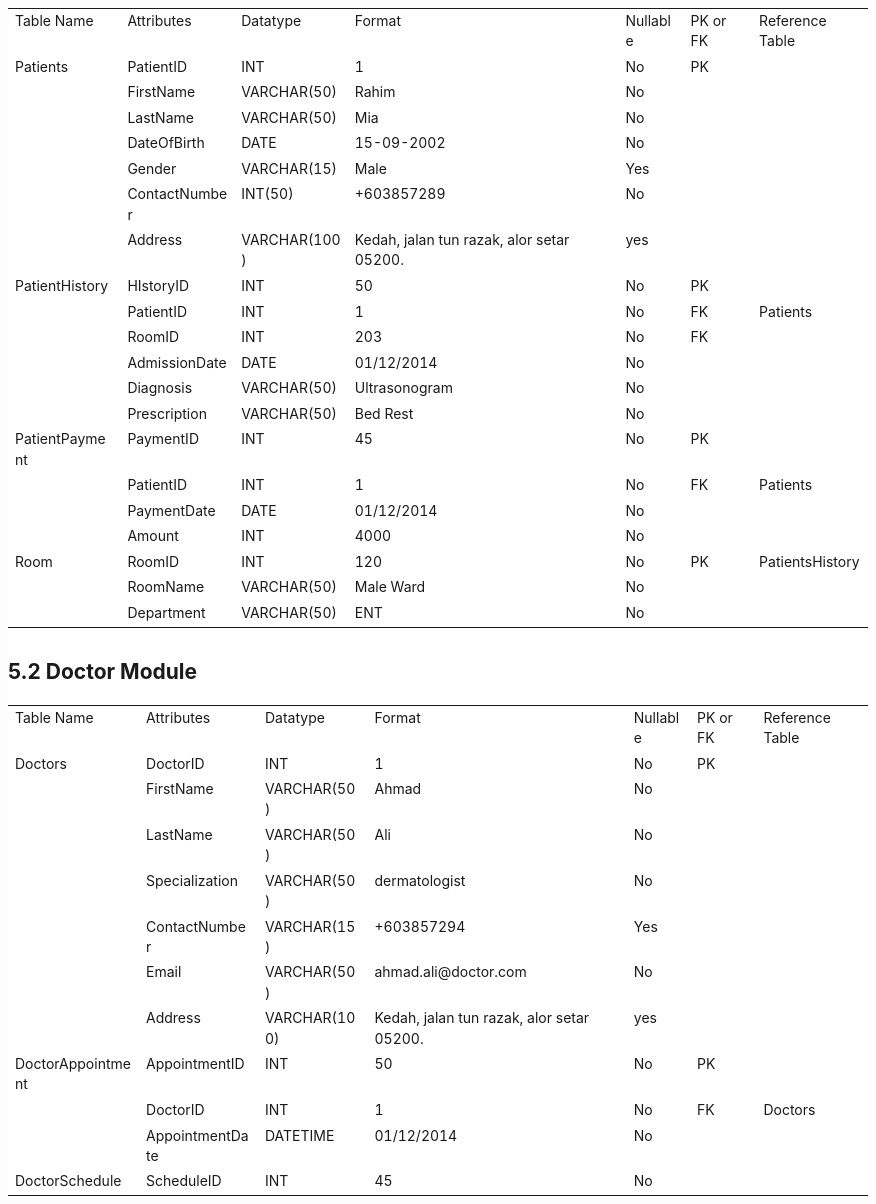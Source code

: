 |                |               |              |                                            |          |          |                 |
| -------------- | ------------- | ------------ | ------------------------------------------ | -------- | -------- | --------------- |
| Table Name     | Attributes    | Datatype     | Format                                     | Nullable | PK or FK | Reference Table |
| Patients       | PatientID     | INT          | 1                                          | No       | PK       |                 |
|                | FirstName     | VARCHAR(50)  | Rahim                                      | No       |          |                 |
|                | LastName      | VARCHAR(50)  | Mia                                        | No       |          |                 |
|                | DateOfBirth   | DATE         | 15-09-2002                                 | No       |          |                 |
|                | Gender        | VARCHAR(15)  | Male                                       | Yes      |          |                 |
|                | ContactNumber | INT(50)      | +603857289                                 | No       |          |                 |
|                | Address       | VARCHAR(100) | Kedah, jalan tun razak, alor setar 05200.  | yes      |          |                 |
| PatientHistory | HIstoryID     | INT          | 50                                         | No       | PK       |                 |
|                | PatientID     | INT          | 1                                          | No       | FK       | Patients        |
|                | RoomID        | INT          | 203                                        | No       | FK       |                 |
|                | AdmissionDate | DATE         | 01/12/2014                                 | No       |          |                 |
|                | Diagnosis     | VARCHAR(50)  | Ultrasonogram                              | No       |          |                 |
|                | Prescription  | VARCHAR(50)  | Bed Rest                                   | No       |          |                 |
| PatientPayment | PaymentID     | INT          | 45                                         | No       | PK       |                 |
|                | PatientID     | INT          | 1                                          | No       | FK       | Patients        |
|                | PaymentDate   | DATE         | 01/12/2014                                 | No       |          |                 |
|                | Amount        | INT          | 4000                                       | No       |          |                 |
| Room           | RoomID        | INT          | 120                                        | No       | PK       | PatientsHistory |
|                | RoomName      | VARCHAR(50)  | Male Ward                                  | No       |          |                 |
|                | Department    | VARCHAR(50)  | ENT                                        | No       |          |                 |


## 5.2 Doctor Module 

|                   |                 |              |                                            |          |          |                 |
| ----------------- | --------------- | ------------ | ------------------------------------------ | -------- | -------- | --------------- |
| Table Name        | Attributes      | Datatype     | Format                                     | Nullable | PK or FK | Reference Table |
| Doctors           | DoctorID        | INT          | 1                                          | No       | PK       |                 |
|                   | FirstName       | VARCHAR(50)  | Ahmad                                      | No       |          |                 |
|                   | LastName        | VARCHAR(50)  | Ali                                        | No       |          |                 |
|                   | Specialization  | VARCHAR(50)  | dermatologist                              | No       |          |                 |
|                   | ContactNumber   | VARCHAR(15)  | +603857294                                 | Yes      |          |                 |
|                   | Email           | VARCHAR(50)  | ahmad.ali\@doctor.com                      | No       |          |                 |
|                   | Address         | VARCHAR(100) | Kedah, jalan tun razak, alor setar 05200.  | yes      |          |                 |
| DoctorAppointment | AppointmentID   | INT          | 50                                         | No       | PK       |                 |
|                   | DoctorID        | INT          | 1                                          | No       | FK       | Doctors         |
|                   | AppointmentDate | DATETIME     | 01/12/2014                                 | No       |          |                 |
| DoctorSchedule    | ScheduleID      | INT          | 45                                         | No       |          |                 |